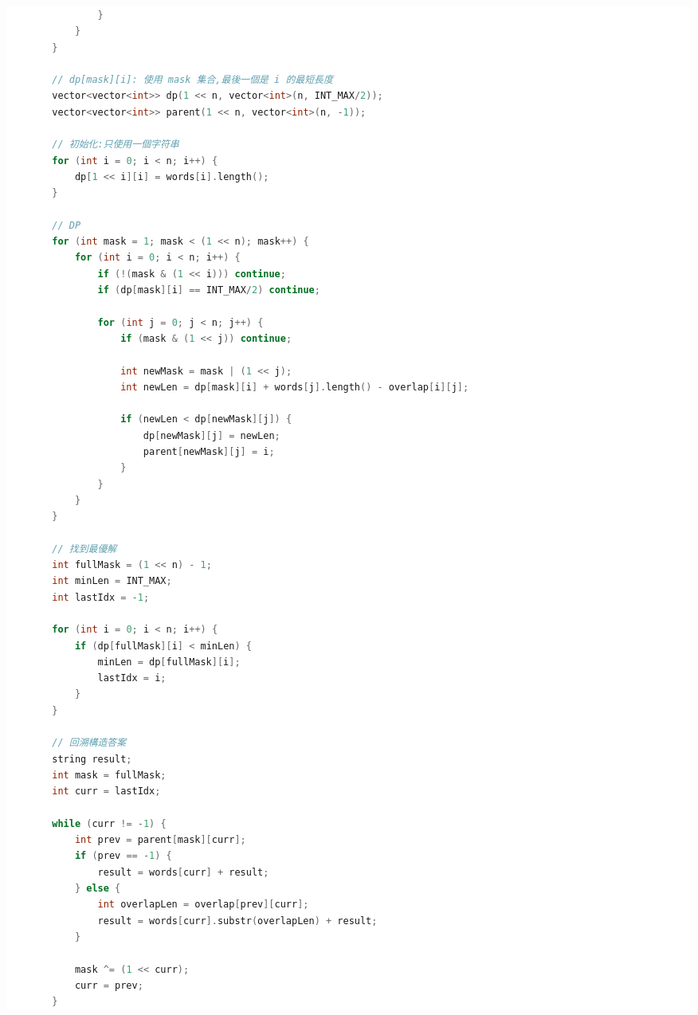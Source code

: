 ```cpp
                }
            }
        }

        // dp[mask][i]: 使用 mask 集合,最後一個是 i 的最短長度
        vector<vector<int>> dp(1 << n, vector<int>(n, INT_MAX/2));
        vector<vector<int>> parent(1 << n, vector<int>(n, -1));

        // 初始化:只使用一個字符串
        for (int i = 0; i < n; i++) {
            dp[1 << i][i] = words[i].length();
        }

        // DP
        for (int mask = 1; mask < (1 << n); mask++) {
            for (int i = 0; i < n; i++) {
                if (!(mask & (1 << i))) continue;
                if (dp[mask][i] == INT_MAX/2) continue;

                for (int j = 0; j < n; j++) {
                    if (mask & (1 << j)) continue;

                    int newMask = mask | (1 << j);
                    int newLen = dp[mask][i] + words[j].length() - overlap[i][j];

                    if (newLen < dp[newMask][j]) {
                        dp[newMask][j] = newLen;
                        parent[newMask][j] = i;
                    }
                }
            }
        }

        // 找到最優解
        int fullMask = (1 << n) - 1;
        int minLen = INT_MAX;
        int lastIdx = -1;

        for (int i = 0; i < n; i++) {
            if (dp[fullMask][i] < minLen) {
                minLen = dp[fullMask][i];
                lastIdx = i;
            }
        }

        // 回溯構造答案
        string result;
        int mask = fullMask;
        int curr = lastIdx;

        while (curr != -1) {
            int prev = parent[mask][curr];
            if (prev == -1) {
                result = words[curr] + result;
            } else {
                int overlapLen = overlap[prev][curr];
                result = words[curr].substr(overlapLen) + result;
            }

            mask ^= (1 << curr);
            curr = prev;
        }

```